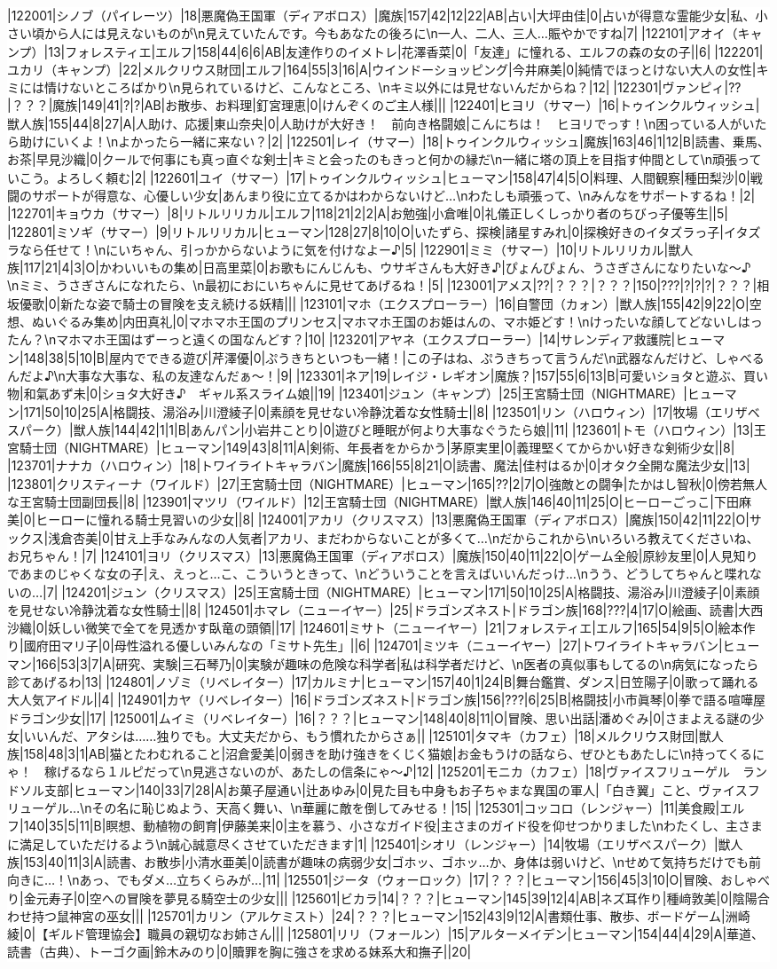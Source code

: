 |122001|シノブ（パイレーツ）|18|悪魔偽王国軍（ディアボロス）|魔族|157|42|12|22|AB|占い|大坪由佳|0|占いが得意な霊能少女|私、小さい頃から人には見えないものが\n見えていたんです。今もあなたの後ろに\n一人、二人、三人…賑やかですね|7|
|122101|アオイ（キャンプ）|13|フォレスティエ|エルフ|158|44|6|6|AB|友達作りのイメトレ|花澤香菜|0|「友達」に憧れる、エルフの森の女の子||6|
|122201|ユカリ（キャンプ）|22|メルクリウス財団|エルフ|164|55|3|16|A|ウインドーショッピング|今井麻美|0|純情でほっとけない大人の女性|キミには情けないところばかり\n見られているけど、こんなところ、\nキミ以外には見せないんだからね？|12|
|122301|ヴァンピィ|??|？？？|魔族|149|41|?|?|AB|お散歩、お料理|釘宮理恵|0|けんぞくのご主人様|||
|122401|ヒヨリ（サマー）|16|トゥインクルウィッシュ|獣人族|155|44|8|27|A|人助け、応援|東山奈央|0|人助けが大好き！　前向き格闘娘|こんにちは！　ヒヨリでっす！\n困っている人がいたら助けにいくよ！\nよかったら一緒に来ない？|2|
|122501|レイ（サマー）|18|トゥインクルウィッシュ|魔族|163|46|1|12|B|読書、乗馬、お茶|早見沙織|0|クールで何事にも真っ直ぐな剣士|キミと会ったのもきっと何かの縁だ\n一緒に塔の頂上を目指す仲間として\n頑張っていこう。よろしく頼む|2|
|122601|ユイ（サマー）|17|トゥインクルウィッシュ|ヒューマン|158|47|4|5|O|料理、人間観察|種田梨沙|0|戦闘のサポートが得意な、心優しい少女|あんまり役に立てるかはわからないけど…\nわたしも頑張って、\nみんなをサポートするね！|2|
|122701|キョウカ（サマー）|8|リトルリリカル|エルフ|118|21|2|2|A|お勉強|小倉唯|0|礼儀正しくしっかり者のちびっ子優等生||5|
|122801|ミソギ（サマー）|9|リトルリリカル|ヒューマン|128|27|8|10|O|いたずら、探検|諸星すみれ|0|探検好きのイタズラっ子|イタズラなら任せて！\nにいちゃん、引っかからないように気を付けなよー♪|5|
|122901|ミミ（サマー）|10|リトルリリカル|獣人族|117|21|4|3|O|かわいいもの集め|日高里菜|0|お歌もにんじんも、ウサギさんも大好き♪|ぴょんぴょん、うさぎさんになりたいな～♪　\nミミ、うさぎさんになれたら、\n最初におにいちゃんに見せてあげるね！|5|
|123001|アメス|??|？？？|？？？|150|???|?|?|?|？？？|相坂優歌|0|新たな姿で騎士の冒険を支え続ける妖精|||
|123101|マホ（エクスプローラー）|16|自警団（カォン）|獣人族|155|42|9|22|O|空想、ぬいぐるみ集め|内田真礼|0|マホマホ王国のプリンセス|マホマホ王国のお姫はんの、マホ姫どす！\nけったいな顔してどないしはったん？\nマホマホ王国はずーっと遠くの国なんどす？|10|
|123201|アヤネ（エクスプローラー）|14|サレンディア救護院|ヒューマン|148|38|5|10|B|屋内でできる遊び|芹澤優|0|ぷうきちといつも一緒！|この子はね、ぷうきちって言うんだ\n武器なんだけど、しゃべるんだよ♪\n大事な大事な、私の友達なんだぁ～！|9|
|123301|ネア|19|レイジ・レギオン|魔族？|157|55|6|13|B|可愛いショタと遊ぶ、買い物|和氣あず未|0|ショタ大好き♪　ギャル系スライム娘||19|
|123401|ジュン（キャンプ）|25|王宮騎士団（NIGHTMARE）|ヒューマン|171|50|10|25|A|格闘技、湯浴み|川澄綾子|0|素顔を見せない冷静沈着な女性騎士||8|
|123501|リン（ハロウィン）|17|牧場（エリザベスパーク）|獣人族|144|42|1|1|B|あんパン|小岩井ことり|0|遊びと睡眠が何より大事なぐうたら娘||11|
|123601|トモ（ハロウィン）|13|王宮騎士団（NIGHTMARE）|ヒューマン|149|43|8|11|A|剣術、年長者をからかう|茅原実里|0|義理堅くてからかい好きな剣術少女||8|
|123701|ナナカ（ハロウィン）|18|トワイライトキャラバン|魔族|166|55|8|21|O|読書、魔法|佳村はるか|0|オタク全開な魔法少女||13|
|123801|クリスティーナ（ワイルド）|27|王宮騎士団（NIGHTMARE）|ヒューマン|165|??|2|7|O|強敵との闘争|たかはし智秋|0|傍若無人な王宮騎士団副団長||8|
|123901|マツリ（ワイルド）|12|王宮騎士団（NIGHTMARE）|獣人族|146|40|11|25|O|ヒーローごっこ|下田麻美|0|ヒーローに憧れる騎士見習いの少女||8|
|124001|アカリ（クリスマス）|13|悪魔偽王国軍（ディアボロス）|魔族|150|42|11|22|O|サックス|浅倉杏美|0|甘え上手なみんなの人気者|アカリ、まだわからないことが多くて…\nだからこれから\nいろいろ教えてくださいね、お兄ちゃん！|7|
|124101|ヨリ（クリスマス）|13|悪魔偽王国軍（ディアボロス）|魔族|150|40|11|22|O|ゲーム全般|原紗友里|0|人見知りであまのじゃくな女の子|え、えっと…こ、こういうときって、\nどういうことを言えばいいんだっけ…\nうう、どうしてちゃんと喋れないの…|7|
|124201|ジュン（クリスマス）|25|王宮騎士団（NIGHTMARE）|ヒューマン|171|50|10|25|A|格闘技、湯浴み|川澄綾子|0|素顔を見せない冷静沈着な女性騎士||8|
|124501|ホマレ（ニューイヤー）|25|ドラゴンズネスト|ドラゴン族|168|???|4|17|O|絵画、読書|大西沙織|0|妖しい微笑で全てを見透かす臥竜の頭領||17|
|124601|ミサト（ニューイヤー）|21|フォレスティエ|エルフ|165|54|9|5|O|絵本作り|國府田マリ子|0|母性溢れる優しいみんなの「ミサト先生」||6|
|124701|ミツキ（ニューイヤー）|27|トワイライトキャラバン|ヒューマン|166|53|3|7|A|研究、実験|三石琴乃|0|実験が趣味の危険な科学者|私は科学者だけど、\n医者の真似事もしてるの\n病気になったら診てあげるわ|13|
|124801|ノゾミ（リベレイター）|17|カルミナ|ヒューマン|157|40|1|24|B|舞台鑑賞、ダンス|日笠陽子|0|歌って踊れる大人気アイドル||4|
|124901|カヤ（リベレイター）|16|ドラゴンズネスト|ドラゴン族|156|???|6|25|B|格闘技|小市眞琴|0|拳で語る喧嘩屋ドラゴン少女||17|
|125001|ムイミ（リベレイター）|16|？？？|ヒューマン|148|40|8|11|O|冒険、思い出話|潘めぐみ|0|さまよえる謎の少女|いいんだ、アタシは……独りでも。大丈夫だから、もう慣れたからさぁ||
|125101|タマキ（カフェ）|18|メルクリウス財団|獣人族|158|48|3|1|AB|猫とたわむれること|沼倉愛美|0|弱きを助け強きをくじく猫娘|お金もうけの話なら、ぜひともあたしに\n持ってくるにゃ！　稼げるなら１ルピだって\n見逃さないのが、あたしの信条にゃ～♪|12|
|125201|モニカ（カフェ）|18|ヴァイスフリューゲル　ランドソル支部|ヒューマン|140|33|7|28|A|お菓子屋通い|辻あゆみ|0|見た目も中身もお子ちゃまな異国の軍人|「白き翼」こと、ヴァイスフリューゲル…\nその名に恥じぬよう、天高く舞い、\n華麗に敵を倒してみせる！|15|
|125301|コッコロ（レンジャー）|11|美食殿|エルフ|140|35|5|11|B|瞑想、動植物の飼育|伊藤美来|0|主を慕う、小さなガイド役|主さまのガイド役を仰せつかりました\nわたくし、主さまに満足していただけるよう\n誠心誠意尽くさせていただきます|1|
|125401|シオリ（レンジャー）|14|牧場（エリザベスパーク）|獣人族|153|40|11|3|A|読書、お散歩|小清水亜美|0|読書が趣味の病弱少女|ゴホッ、ゴホッ…か、身体は弱いけど、\nせめて気持ちだけでも前向きに…！\nあっ、でもダメ…立ちくらみが…|11|
|125501|ジータ（ウォーロック）|17|？？？|ヒューマン|156|45|3|10|O|冒険、おしゃべり|金元寿子|0|空への冒険を夢見る騎空士の少女|||
|125601|ビカラ|14|？？？|ヒューマン|145|39|12|4|AB|ネズ耳作り|種﨑敦美|0|陰陽合わせ持つ鼠神宮の巫女|||
|125701|カリン（アルケミスト）|24|？？？|ヒューマン|152|43|9|12|A|書類仕事、散歩、ボードゲーム|洲崎綾|0|【ギルド管理協会】職員の親切なお姉さん|||
|125801|リリ（フォールン）|15|アルターメイデン|ヒューマン|154|44|4|29|A|華道、読書（古典）、トーゴク画|鈴木みのり|0|贖罪を胸に強さを求める妹系大和撫子||20|